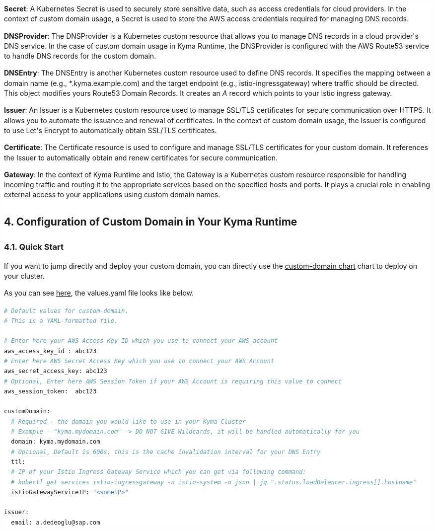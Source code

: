 **Secret**: A Kubernetes Secret is used to securely store sensitive data, such as access credentials for cloud providers. In the context of custom domain usage, a Secret is used to store the AWS access credentials required for managing DNS records.

**DNSProvider**: The DNSProvider is a Kubernetes custom resource that allows you to manage DNS records in a cloud provider's DNS service. In the case of custom domain usage in Kyma Runtime, the DNSProvider is configured with the AWS Route53 service to handle DNS records for the custom domain.

**DNSEntry**: The DNSEntry is another Kubernetes custom resource used to define DNS records. It specifies the mapping between a domain name (e.g., *.kyma.example.com) and the target endpoint (e.g., istio-ingressgateway) where traffic should be directed. This object modifies yours Route53 Domain Records.
It creates an *A* record which points to your Istio ingress gateway.

**Issuer**: An Issuer is a Kubernetes custom resource used to manage SSL/TLS certificates for secure communication over HTTPS. It allows you to automate the issuance and renewal of certificates. In the context of custom domain usage, the Issuer is configured to use Let's Encrypt to automatically obtain SSL/TLS certificates.

**Certificate**: The Certificate resource is used to configure and manage SSL/TLS certificates for your custom domain. It references the Issuer to automatically obtain and renew certificates for secure communication.

**Gateway**: In the context of Kyma Runtime and Istio, the Gateway is a Kubernetes custom resource responsible for handling incoming traffic and routing it to the appropriate services based on the specified hosts and ports. It plays a crucial role in enabling external access to your applications using custom domain names.

## 4. Configuration of Custom Domain in Your Kyma Runtime 

### 4.1. Quick Start 

If you want to jump directly and deploy your custom domain, you can directly use the [custom-domain chart](./chart/) chart to deploy on your cluster. 

As you can see [here](./chart/values.yaml), the values.yaml file looks like below.

```sh 
# Default values for custom-domain.
# This is a YAML-formatted file.

# Enter here your AWS Access Key ID which you use to connect your AWS account 
aws_access_key_id : abc123 
# Enter here AWS Secret Access Key which you use to connect your AWS Account 
aws_secret_access_key: abc123 
# Optional, Enter here AWS Session Token if your AWS Account is requiring this value to connect
aws_session_token:  abc123  

customDomain:
  # Required - the domain you would like to use in your Kyma Cluster
  # Example - "kyma.mydomain.com" -> DO NOT GIVE Wildcards, it will be handled automatically for you
  domain: kyma.mydomain.com 
  # Optional, Default is 600s, this is the cache invalidation interval for your DNS Entry
  ttl:  
  # IP of your Istio Ingress Gateway Service which you can get via following command: 
  # kubectl get services istio-ingressgateway -n istio-system -o json | jq ".status.loadBalancer.ingress[].hostname"
  istioGatewayServiceIP: "<someIP>" 
 
issuer: 
  email: a.dedeoglu@sap.com
```
